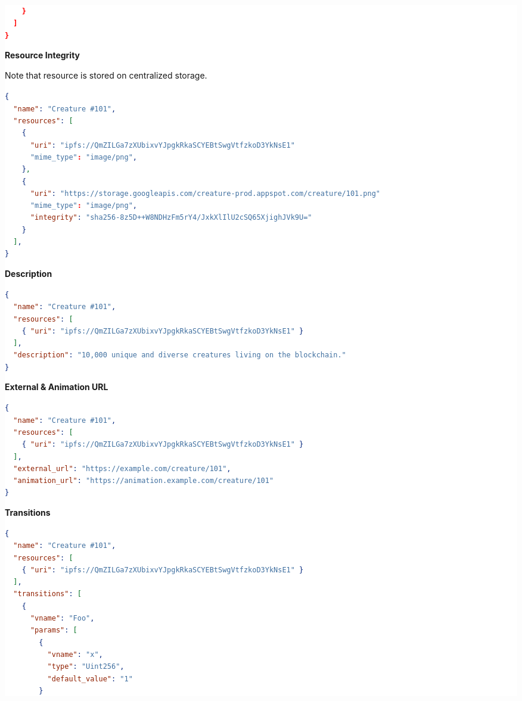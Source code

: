 ```json
    }
  ]
}
```

**Resource Integrity**

Note that resource is stored on centralized storage.

```json
{
  "name": "Creature #101",
  "resources": [
    {
      "uri": "ipfs://QmZILGa7zXUbixvYJpgkRkaSCYEBtSwgVtfzkoD3YkNsE1"
      "mime_type": "image/png",
    },
    {
      "uri": "https://storage.googleapis.com/creature-prod.appspot.com/creature/101.png"
      "mime_type": "image/png",
      "integrity": "sha256-8z5D++W8NDHzFm5rY4/JxkXlIlU2cSQ65XjighJVk9U="
    }
  ],
}
```

**Description**

```json
{
  "name": "Creature #101",
  "resources": [
    { "uri": "ipfs://QmZILGa7zXUbixvYJpgkRkaSCYEBtSwgVtfzkoD3YkNsE1" }
  ],
  "description": "10,000 unique and diverse creatures living on the blockchain."
}
```

**External & Animation URL**

```json
{
  "name": "Creature #101",
  "resources": [
    { "uri": "ipfs://QmZILGa7zXUbixvYJpgkRkaSCYEBtSwgVtfzkoD3YkNsE1" }
  ],
  "external_url": "https://example.com/creature/101",
  "animation_url": "https://animation.example.com/creature/101"
}
```

**Transitions**

```json
{
  "name": "Creature #101",
  "resources": [
    { "uri": "ipfs://QmZILGa7zXUbixvYJpgkRkaSCYEBtSwgVtfzkoD3YkNsE1" }
  ],
  "transitions": [
    {
      "vname": "Foo",
      "params": [
        {
          "vname": "x",
          "type": "Uint256",
          "default_value": "1"
        }
```